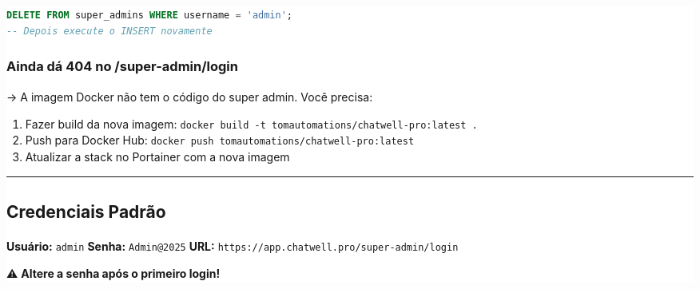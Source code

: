 ```sql
DELETE FROM super_admins WHERE username = 'admin';
-- Depois execute o INSERT novamente
```

### Ainda dá 404 no /super-admin/login
→ A imagem Docker não tem o código do super admin. Você precisa:

1. Fazer build da nova imagem: `docker build -t tomautomations/chatwell-pro:latest .`
2. Push para Docker Hub: `docker push tomautomations/chatwell-pro:latest`
3. Atualizar a stack no Portainer com a nova imagem

---

## Credenciais Padrão

**Usuário:** `admin`
**Senha:** `Admin@2025`
**URL:** `https://app.chatwell.pro/super-admin/login`

⚠️ **Altere a senha após o primeiro login!**
